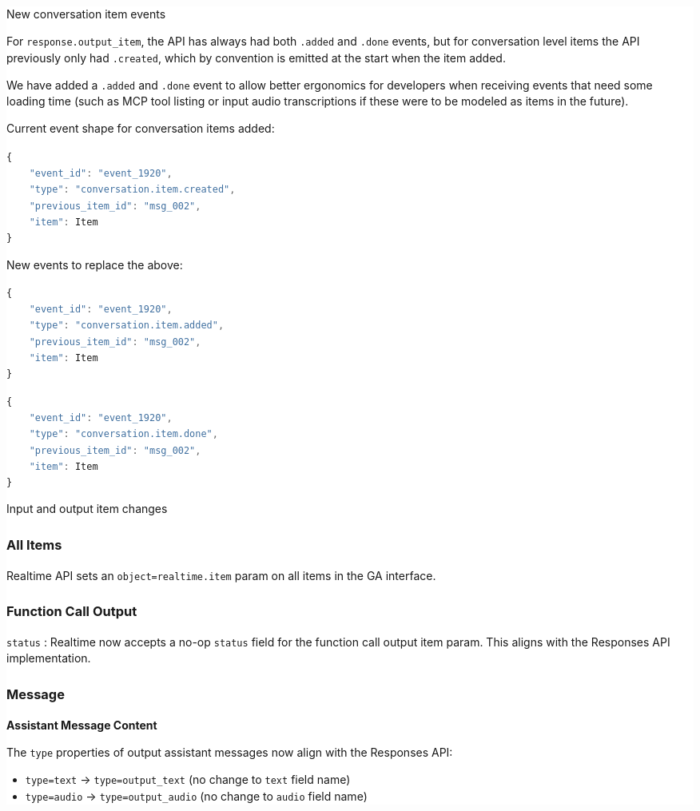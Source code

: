 New conversation item events

For `response.output_item`, the API has always had both `.added` and `.done` events, but for conversation level items the API previously only had `.created`, which by convention is emitted at the start when the item added.

We have added a `.added` and `.done` event to allow better ergonomics for developers when receiving events that need some loading time (such as MCP tool listing or input audio transcriptions if these were to be modeled as items in the future).

Current event shape for conversation items added:

```javascript
{
    "event_id": "event_1920",
    "type": "conversation.item.created",
    "previous_item_id": "msg_002",
    "item": Item
}
```

New events to replace the above:

```javascript
{
    "event_id": "event_1920",
    "type": "conversation.item.added",
    "previous_item_id": "msg_002",
    "item": Item
}
```

```javascript
{
    "event_id": "event_1920",
    "type": "conversation.item.done",
    "previous_item_id": "msg_002",
    "item": Item
}
```

Input and output item changes

### All Items

Realtime API sets an `object=realtime.item` param on all items in the GA interface.

### Function Call Output

`status` : Realtime now accepts a no-op `status` field for the function call output item param. This aligns with the Responses API implementation.

### Message

**Assistant Message Content**

The `type` properties of output assistant messages now align with the Responses API:

*   `type=text` → `type=output_text` (no change to `text` field name)
*   `type=audio` → `type=output_audio` (no change to `audio` field name)